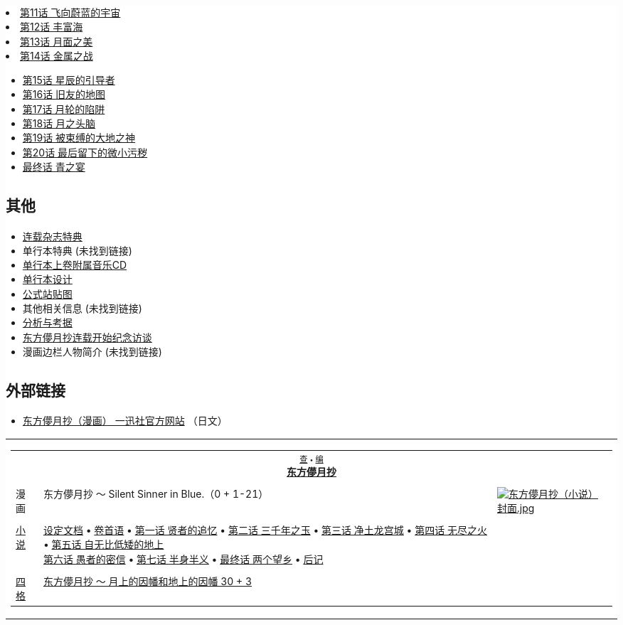 <li><a href="./东方儚月抄_～_Silent_Sinner_in_Blue.-第十一话.md" title="东方儚月抄 ～ Silent Sinner in Blue./第十一话">第11话 飞向蔚蓝的宇宙</a></li>
<li><a href="./东方儚月抄_～_Silent_Sinner_in_Blue.-第十二话.md" title="东方儚月抄 ～ Silent Sinner in Blue./第十二话">第12话 丰富海</a></li>
<li><a href="./东方儚月抄_～_Silent_Sinner_in_Blue.-第十三话.md" title="东方儚月抄 ～ Silent Sinner in Blue./第十三话">第13话 月面之美</a></li>
<li><a href="./东方儚月抄_～_Silent_Sinner_in_Blue.-第十四话.md" title="东方儚月抄 ～ Silent Sinner in Blue./第十四话">第14话 金属之战</a></li></ul>
</td>
<td>
<ul><li><a href="./东方儚月抄_～_Silent_Sinner_in_Blue.-第十五话.md" title="东方儚月抄 ～ Silent Sinner in Blue./第十五话">第15话 星辰的引导者</a></li>
<li><a href="./东方儚月抄_～_Silent_Sinner_in_Blue.-第十六话.md" title="东方儚月抄 ～ Silent Sinner in Blue./第十六话">第16话 旧友的地图</a></li>
<li><a href="./东方儚月抄_～_Silent_Sinner_in_Blue.-第十七话.md" title="东方儚月抄 ～ Silent Sinner in Blue./第十七话">第17话 月轮的陷阱</a></li>
<li><a href="./东方儚月抄_～_Silent_Sinner_in_Blue.-第十八话.md" title="东方儚月抄 ～ Silent Sinner in Blue./第十八话">第18话 月之头脑</a></li>
<li><a href="./东方儚月抄_～_Silent_Sinner_in_Blue.-第十九话.md" title="东方儚月抄 ～ Silent Sinner in Blue./第十九话">第19话 被束缚的大地之神</a></li>
<li><a href="./东方儚月抄_～_Silent_Sinner_in_Blue.-第二十话.md" title="东方儚月抄 ～ Silent Sinner in Blue./第二十话">第20话 最后留下的微小污秽</a></li>
<li><a href="./东方儚月抄_～_Silent_Sinner_in_Blue.-最终话.md" title="东方儚月抄 ～ Silent Sinner in Blue./最终话">最终话 青之宴</a></li></ul>
</td>
</tr>
</tbody></table>



## 其他
- [连载杂志特典](./东方儚月抄_～_Silent_Sinner_in_Blue.-连载杂志特典.md)
- 单行本特典 (未找到链接)
- [单行本上卷附属音乐CD](./东方儚月抄_～_Silent_Sinner_in_Blue.-附属CD.md)
- [单行本设计](./东方儚月抄_～_Silent_Sinner_in_Blue.-单行本设计.md)
- [公式站贴图](./东方儚月抄_～_Silent_Sinner_in_Blue.-公式站贴图.md)
- 其他相关信息 (未找到链接)
- [分析与考据](./东方儚月抄_～_Silent_Sinner_in_Blue.-分析与考据.md)
- [东方儚月抄连载开始纪念访谈](./ZUN-东方儚月抄采访.md)
- 漫画边栏人物简介 (未找到链接)


## 外部链接
- [东方儚月抄（漫画） 一迅社官方网站](https://www.ichijinsha.co.jp/special/toho/rex/index.html) （日文）


[^cite_note-1]: 有CD版

  
  

<table><tbody><tr><td><table cellspacing="0" class="nowraplinks mw-collapsible mw-collapsed" style="width:100%;;;"><tbody><tr><th style=";" colspan="3" class="navbox-title"><div class="navbar"><div class="noprint plainlinksneverexpand" style="background-color:transparent; padding:0; font-weight:normal; font-size:80%; white-space:nowrap;"><a href="./模板-东方儚月抄导航.md" title="模板:东方儚月抄导航"><span style=";;border:none;" title="查看这个模板">查</span></a>&#160;<span style="font-size:80%;">•</span>&#160;<a href="/index.php?title=%E6%A8%A1%E6%9D%BF:%E4%B8%9C%E6%96%B9%E5%84%9A%E6%9C%88%E6%8A%84%E5%AF%BC%E8%88%AA&amp;action=edit"><span style=";;border:none;" title="您可以编辑这个模板。请在储存变更之前先预览">编</span></a></div></div><span><a href="./东方儚月抄.md" title="东方儚月抄">东方儚月抄</a></span></th></tr><tr><td></td></tr><tr><td class="navbox-group" style=";;"><a class="mw-selflink selflink">漫画</a></td><td style=";;" class="navbox-list navbox-odd"><div><a class="mw-selflink selflink">东方儚月抄 ～ Silent Sinner in Blue.（0 + 1-21）</a></div></td><td class="navbox-image" style="" rowspan="5"><a href="./文件-东方儚月抄（小说）封面.jpg.md" class="image"><img alt="东方儚月抄（小说）封面.jpg" src="https://upload.thwiki.cc/thumb/2/2e/%E4%B8%9C%E6%96%B9%E5%84%9A%E6%9C%88%E6%8A%84%EF%BC%88%E5%B0%8F%E8%AF%B4%EF%BC%89%E5%B0%81%E9%9D%A2.jpg/120px-%E4%B8%9C%E6%96%B9%E5%84%9A%E6%9C%88%E6%8A%84%EF%BC%88%E5%B0%8F%E8%AF%B4%EF%BC%89%E5%B0%81%E9%9D%A2.jpg" decoding="async" loading="lazy" width="120" height="168" srcset="https://upload.thwiki.cc/thumb/2/2e/%E4%B8%9C%E6%96%B9%E5%84%9A%E6%9C%88%E6%8A%84%EF%BC%88%E5%B0%8F%E8%AF%B4%EF%BC%89%E5%B0%81%E9%9D%A2.jpg/180px-%E4%B8%9C%E6%96%B9%E5%84%9A%E6%9C%88%E6%8A%84%EF%BC%88%E5%B0%8F%E8%AF%B4%EF%BC%89%E5%B0%81%E9%9D%A2.jpg 1.5x, https://upload.thwiki.cc/thumb/2/2e/%E4%B8%9C%E6%96%B9%E5%84%9A%E6%9C%88%E6%8A%84%EF%BC%88%E5%B0%8F%E8%AF%B4%EF%BC%89%E5%B0%81%E9%9D%A2.jpg/240px-%E4%B8%9C%E6%96%B9%E5%84%9A%E6%9C%88%E6%8A%84%EF%BC%88%E5%B0%8F%E8%AF%B4%EF%BC%89%E5%B0%81%E9%9D%A2.jpg 2x" data-file-width="358" data-file-height="500"></a></td></tr><tr><td></td></tr><tr><td class="navbox-group" style=";;"><a href="./东方儚月抄_～_Cage_in_Lunatic_Runagate..md" title="东方儚月抄 ～ Cage in Lunatic Runagate.">小说</a></td><td style=";;" class="navbox-list navbox-even"><div><a href="./东方儚月抄_～_Cage_in_Lunatic_Runagate.-设定文档.md" title="东方儚月抄 ～ Cage in Lunatic Runagate./设定文档">设定文档</a> &#8226; <a href="./东方儚月抄_～_Cage_in_Lunatic_Runagate.-卷首语.md" title="东方儚月抄 ～ Cage in Lunatic Runagate./卷首语">卷首语</a> &#8226; <a href="./东方儚月抄_～_Cage_in_Lunatic_Runagate.-第一话.md" title="东方儚月抄 ～ Cage in Lunatic Runagate./第一话">第一话 贤者的追忆</a> &#8226; <a href="./东方儚月抄_～_Cage_in_Lunatic_Runagate.-第二话.md" title="东方儚月抄 ～ Cage in Lunatic Runagate./第二话">第二话 三千年之玉</a> &#8226; <a href="./东方儚月抄_～_Cage_in_Lunatic_Runagate.-第三话.md" title="东方儚月抄 ～ Cage in Lunatic Runagate./第三话">第三话 净土龙宫城</a> &#8226; <a href="./东方儚月抄_～_Cage_in_Lunatic_Runagate.-第四话.md" title="东方儚月抄 ～ Cage in Lunatic Runagate./第四话">第四话 无尽之火</a> &#8226; <a href="./东方儚月抄_～_Cage_in_Lunatic_Runagate.-第五话.md" title="东方儚月抄 ～ Cage in Lunatic Runagate./第五话">第五话 自无比低矮的地上</a><br><a href="./东方儚月抄_～_Cage_in_Lunatic_Runagate.-第六话.md" title="东方儚月抄 ～ Cage in Lunatic Runagate./第六话">第六话 愚者的密信</a> &#8226; <a href="./东方儚月抄_～_Cage_in_Lunatic_Runagate.-第七话.md" title="东方儚月抄 ～ Cage in Lunatic Runagate./第七话">第七话 半身半义</a> &#8226; <a href="./东方儚月抄_～_Cage_in_Lunatic_Runagate.-最终话.md" title="东方儚月抄 ～ Cage in Lunatic Runagate./最终话">最终话 两个望乡</a> &#8226; <a href="./东方儚月抄_～_Cage_in_Lunatic_Runagate.-后记.md" title="东方儚月抄 ～ Cage in Lunatic Runagate./后记">后记</a></div></td></tr><tr><td></td></tr><tr><td class="navbox-group" style=";;"><a href="./东方儚月抄_～_月上的因幡和地上的因幡.md" title="东方儚月抄 ～ 月上的因幡和地上的因幡">四格</a></td><td style=";;" class="navbox-list navbox-odd"><div><a href="./东方儚月抄_～_月上的因幡和地上的因幡.md" title="东方儚月抄 ～ 月上的因幡和地上的因幡">东方儚月抄 ～ 月上的因幡和地上的因幡 30 + 3</a></div></td></tr></tbody></table></td></tr></tbody></table>



